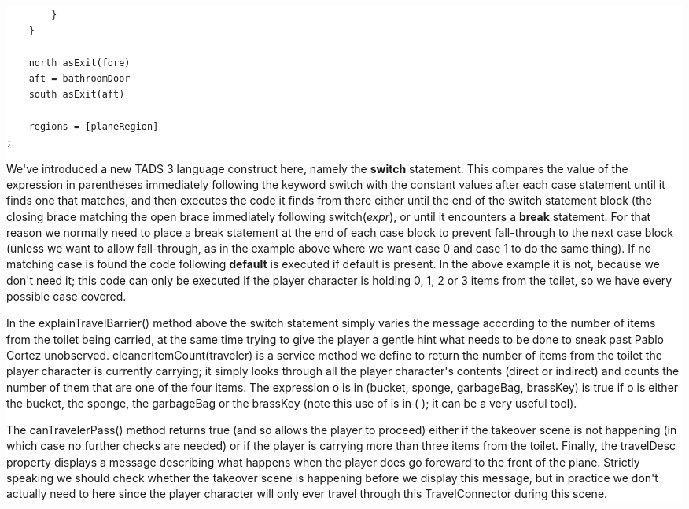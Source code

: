             }
        }
        
        north asExit(fore)
        aft = bathroomDoor
        south asExit(aft)
        
        regions = [planeRegion]    
    ;

</div>

We've introduced a new TADS 3 language construct here, namely the
**switch** statement. This compares the value of the expression in
parentheses immediately following the keyword
<span class="code">switch</span> with the constant values after each
<span class="code">case</span> statement until it finds one that
matches, and then executes the code it finds from there either until the
end of the switch statement block (the closing brace matching the open
brace immediately following <span class="code">switch(*expr*)</span>, or
until it encounters a **break** statement. For that reason we normally
need to place a <span class="code">break</span> statement at the end of
each <span class="code">case</span> block to prevent fall-through to the
next case block (unless we want to allow fall-through, as in the example
above where we want <span class="code">case 0</span> and
<span class="code">case 1</span> to do the same thing). If no matching
<span class="code">case</span> is found the code following **default**
is executed if <span class="code">default</span> is present. In the
above example it is not, because we don't need it; this code can only be
executed if the player character is holding 0, 1, 2 or 3 items from the
toilet, so we have every possible case covered.

In the <span class="code">explainTravelBarrier()</span> method above the
<span class="code">switch</span> statement simply varies the message
according to the number of items from the toilet being carried, at the
same time trying to give the player a gentle hint what needs to be done
to sneak past Pablo Cortez unobserved.
<span class="code">cleanerItemCount(traveler)</span> is a service method
we define to return the number of items from the toilet the player
character is currently carrying; it simply looks through all the player
character's contents (direct or indirect) and counts the number of them
that are one of the four items. The expression <span class="code">o is
in (bucket, sponge, garbageBag, brassKey)</span> is true if o is either
the bucket, the sponge, the garbageBag or the brassKey (note this use of
<span class="code">is in ( )</span>; it can be a very useful tool).

The <span class="code">canTravelerPass()</span> method returns true (and
so allows the player to proceed) either if the takeover scene is not
happening (in which case no further checks are needed) or if the player
is carrying more than three items from the toilet. Finally, the
<span class="code">travelDesc</span> property displays a message
describing what happens when the player does go foreward to the front of
the plane. Strictly speaking we should check whether the takeover scene
is happening before we display this message, but in practice we don't
actually need to here since the player character will only ever travel
through this TravelConnector during this scene.
